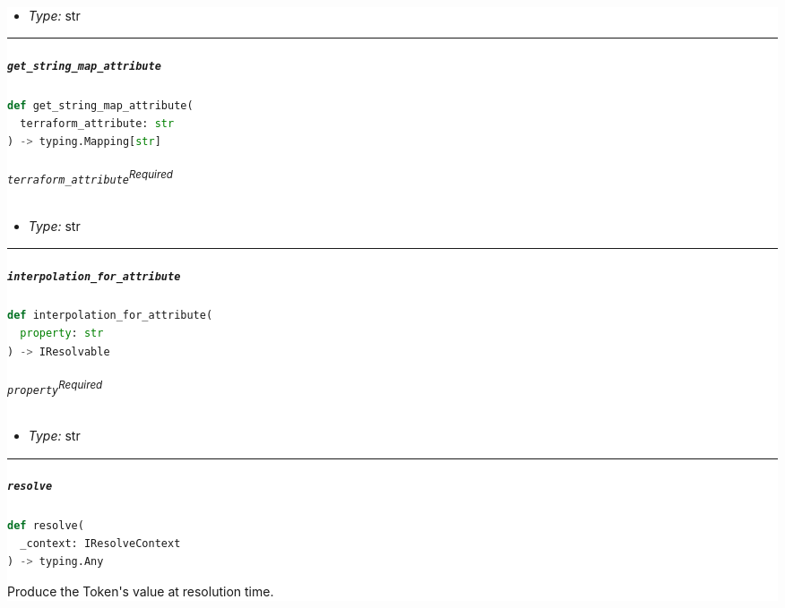 - *Type:* str

---

##### `get_string_map_attribute` <a name="get_string_map_attribute" id="@cdktf/provider-azurerm.staticWebAppFunctionAppRegistration.StaticWebAppFunctionAppRegistrationTimeoutsOutputReference.getStringMapAttribute"></a>

```python
def get_string_map_attribute(
  terraform_attribute: str
) -> typing.Mapping[str]
```

###### `terraform_attribute`<sup>Required</sup> <a name="terraform_attribute" id="@cdktf/provider-azurerm.staticWebAppFunctionAppRegistration.StaticWebAppFunctionAppRegistrationTimeoutsOutputReference.getStringMapAttribute.parameter.terraformAttribute"></a>

- *Type:* str

---

##### `interpolation_for_attribute` <a name="interpolation_for_attribute" id="@cdktf/provider-azurerm.staticWebAppFunctionAppRegistration.StaticWebAppFunctionAppRegistrationTimeoutsOutputReference.interpolationForAttribute"></a>

```python
def interpolation_for_attribute(
  property: str
) -> IResolvable
```

###### `property`<sup>Required</sup> <a name="property" id="@cdktf/provider-azurerm.staticWebAppFunctionAppRegistration.StaticWebAppFunctionAppRegistrationTimeoutsOutputReference.interpolationForAttribute.parameter.property"></a>

- *Type:* str

---

##### `resolve` <a name="resolve" id="@cdktf/provider-azurerm.staticWebAppFunctionAppRegistration.StaticWebAppFunctionAppRegistrationTimeoutsOutputReference.resolve"></a>

```python
def resolve(
  _context: IResolveContext
) -> typing.Any
```

Produce the Token's value at resolution time.
